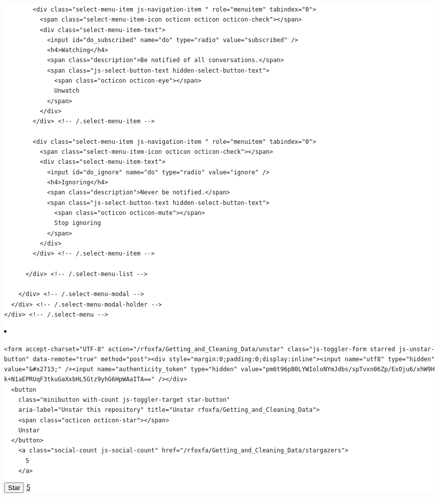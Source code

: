             <div class="select-menu-item js-navigation-item " role="menuitem" tabindex="0">
              <span class="select-menu-item-icon octicon octicon octicon-check"></span>
              <div class="select-menu-item-text">
                <input id="do_subscribed" name="do" type="radio" value="subscribed" />
                <h4>Watching</h4>
                <span class="description">Be notified of all conversations.</span>
                <span class="js-select-button-text hidden-select-button-text">
                  <span class="octicon octicon-eye"></span>
                  Unwatch
                </span>
              </div>
            </div> <!-- /.select-menu-item -->

            <div class="select-menu-item js-navigation-item " role="menuitem" tabindex="0">
              <span class="select-menu-item-icon octicon octicon-check"></span>
              <div class="select-menu-item-text">
                <input id="do_ignore" name="do" type="radio" value="ignore" />
                <h4>Ignoring</h4>
                <span class="description">Never be notified.</span>
                <span class="js-select-button-text hidden-select-button-text">
                  <span class="octicon octicon-mute"></span>
                  Stop ignoring
                </span>
              </div>
            </div> <!-- /.select-menu-item -->

          </div> <!-- /.select-menu-list -->

        </div> <!-- /.select-menu-modal -->
      </div> <!-- /.select-menu-modal-holder -->
    </div> <!-- /.select-menu -->

</form>
    </li>

  <li>
    
  <div class="js-toggler-container js-social-container starring-container ">

    <form accept-charset="UTF-8" action="/rfoxfa/Getting_and_Cleaning_Data/unstar" class="js-toggler-form starred js-unstar-button" data-remote="true" method="post"><div style="margin:0;padding:0;display:inline"><input name="utf8" type="hidden" value="&#x2713;" /><input name="authenticity_token" type="hidden" value="pm6t96pB0LYWIoloNYmJdbs/spTvxn06Zp/ExOju6/xhW9Hk+N1aEPRUqF3tkuGaXxbHL5Gtz9yhG6HpWAaITA==" /></div>
      <button
        class="minibutton with-count js-toggler-target star-button"
        aria-label="Unstar this repository" title="Unstar rfoxfa/Getting_and_Cleaning_Data">
        <span class="octicon octicon-star"></span>
        Unstar
      </button>
        <a class="social-count js-social-count" href="/rfoxfa/Getting_and_Cleaning_Data/stargazers">
          5
        </a>
</form>
    <form accept-charset="UTF-8" action="/rfoxfa/Getting_and_Cleaning_Data/star" class="js-toggler-form unstarred js-star-button" data-remote="true" method="post"><div style="margin:0;padding:0;display:inline"><input name="utf8" type="hidden" value="&#x2713;" /><input name="authenticity_token" type="hidden" value="D42Zxfc0g0U5ccMZTYYv9oLas4Q9UVLZpSHoo7Cn6u6Aih3SjbTQBmZJgt+hPo7Zt8Q9LJztlsO4+Xa9Oav4jg==" /></div>
      <button
        class="minibutton with-count js-toggler-target star-button"
        aria-label="Star this repository" title="Star rfoxfa/Getting_and_Cleaning_Data">
        <span class="octicon octicon-star"></span>
        Star
      </button>
        <a class="social-count js-social-count" href="/rfoxfa/Getting_and_Cleaning_Data/stargazers">
          5